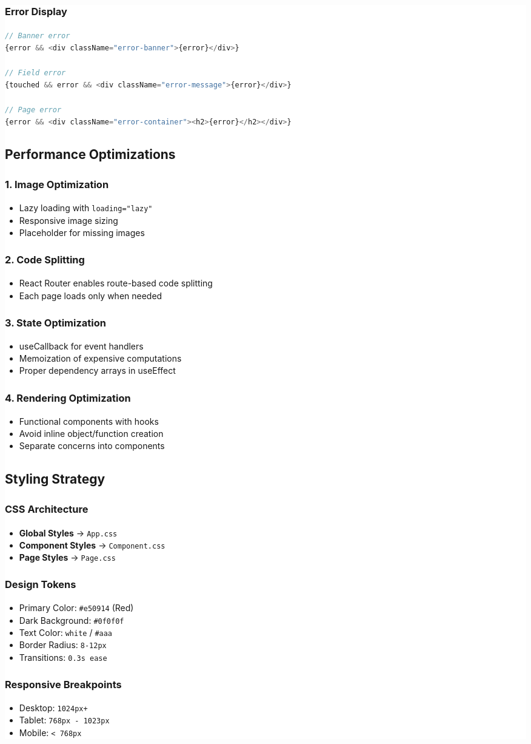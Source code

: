 ### Error Display
```javascript
// Banner error
{error && <div className="error-banner">{error}</div>}

// Field error
{touched && error && <div className="error-message">{error}</div>}

// Page error
{error && <div className="error-container"><h2>{error}</h2></div>}
```

## Performance Optimizations

### 1. Image Optimization
- Lazy loading with `loading="lazy"`
- Responsive image sizing
- Placeholder for missing images

### 2. Code Splitting
- React Router enables route-based code splitting
- Each page loads only when needed

### 3. State Optimization
- useCallback for event handlers
- Memoization of expensive computations
- Proper dependency arrays in useEffect

### 4. Rendering Optimization
- Functional components with hooks
- Avoid inline object/function creation
- Separate concerns into components

## Styling Strategy

### CSS Architecture
- **Global Styles** → `App.css`
- **Component Styles** → `Component.css`
- **Page Styles** → `Page.css`

### Design Tokens
- Primary Color: `#e50914` (Red)
- Dark Background: `#0f0f0f`
- Text Color: `white` / `#aaa`
- Border Radius: `8-12px`
- Transitions: `0.3s ease`

### Responsive Breakpoints
- Desktop: `1024px+`
- Tablet: `768px - 1023px`
- Mobile: `< 768px`
